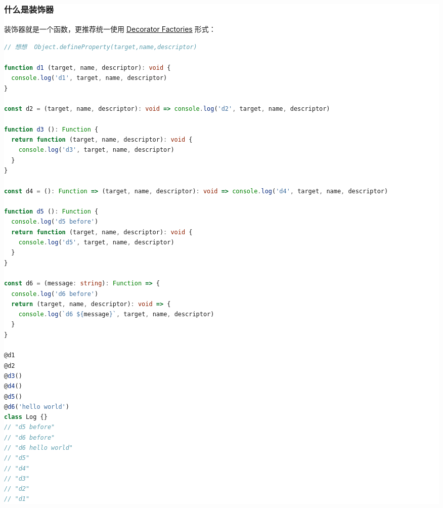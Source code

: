 ### 什么是装饰器

装饰器就是一个函数，更推荐统一使用 [Decorator Factories](https://www.typescriptlang.org/docs/handbook/decorators.html#decorator-factories) 形式：

```ts
// 想想  Object.defineProperty(target,name,descriptor)

function d1 (target, name, descriptor): void {
  console.log('d1', target, name, descriptor)
}

const d2 = (target, name, descriptor): void => console.log('d2', target, name, descriptor)

function d3 (): Function {
  return function (target, name, descriptor): void {
    console.log('d3', target, name, descriptor)
  }
}

const d4 = (): Function => (target, name, descriptor): void => console.log('d4', target, name, descriptor)

function d5 (): Function {
  console.log('d5 before')
  return function (target, name, descriptor): void {
    console.log('d5', target, name, descriptor)
  }
}

const d6 = (message: string): Function => {
  console.log('d6 before')
  return (target, name, descriptor): void => {
    console.log(`d6 ${message}`, target, name, descriptor)
  }
}

@d1
@d2
@d3()
@d4()
@d5()
@d6('hello world')
class Log {}
// "d5 before"
// "d6 before"
// "d6 hello world"
// "d5"
// "d4"
// "d3"
// "d2"
// "d1"
```
